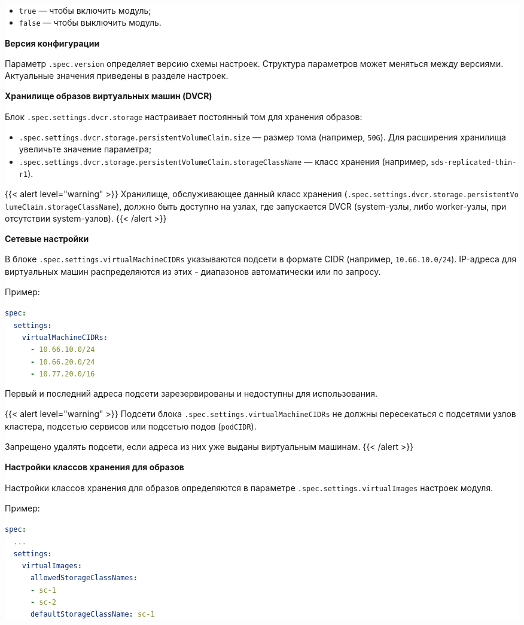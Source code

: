 - `true` — чтобы включить модуль;
- `false` — чтобы выключить модуль.

**Версия конфигурации**

Параметр `.spec.version` определяет версию схемы настроек. Структура параметров может меняться между версиями. Актуальные значения приведены в разделе настроек.

**Хранилище образов виртуальных машин (DVCR)**

Блок `.spec.settings.dvcr.storage` настраивает постоянный том для хранения образов:

- `.spec.settings.dvcr.storage.persistentVolumeClaim.size` — размер тома (например, `50G`). Для расширения хранилища увеличьте значение параметра;
- `.spec.settings.dvcr.storage.persistentVolumeClaim.storageClassName` — класс хранения (например, `sds-replicated-thin-r1`).

{{< alert level="warning" >}}
Хранилище, обслуживающее данный класс хранения (`.spec.settings.dvcr.storage.persistentVolumeClaim.storageClassName`), должно быть доступно на узлах, где запускается DVCR (system-узлы, либо worker-узлы, при отсутствии system-узлов).
{{< /alert >}}

**Сетевые настройки**

В блоке `.spec.settings.virtualMachineCIDRs` указываются подсети в формате CIDR (например, `10.66.10.0/24`). IP-адреса для виртуальных машин распределяются из этих - диапазонов автоматически или по запросу.

Пример:

```yaml
spec:
  settings:
    virtualMachineCIDRs:
      - 10.66.10.0/24
      - 10.66.20.0/24
      - 10.77.20.0/16
```

Первый и последний адреса подсети зарезервированы и недоступны для использования.

{{< alert level="warning" >}}
Подсети блока `.spec.settings.virtualMachineCIDRs` не должны пересекаться с подсетями узлов кластера, подсетью сервисов или подсетью подов (`podCIDR`).

Запрещено удалять подсети, если адреса из них уже выданы виртуальным машинам.
{{< /alert >}}

**Настройки классов хранения для образов**

Настройки классов хранения для образов определяются в параметре `.spec.settings.virtualImages` настроек модуля.

Пример:

```yaml
spec:
  ...
  settings:
    virtualImages:
      allowedStorageClassNames:
      - sc-1
      - sc-2
      defaultStorageClassName: sc-1
```
